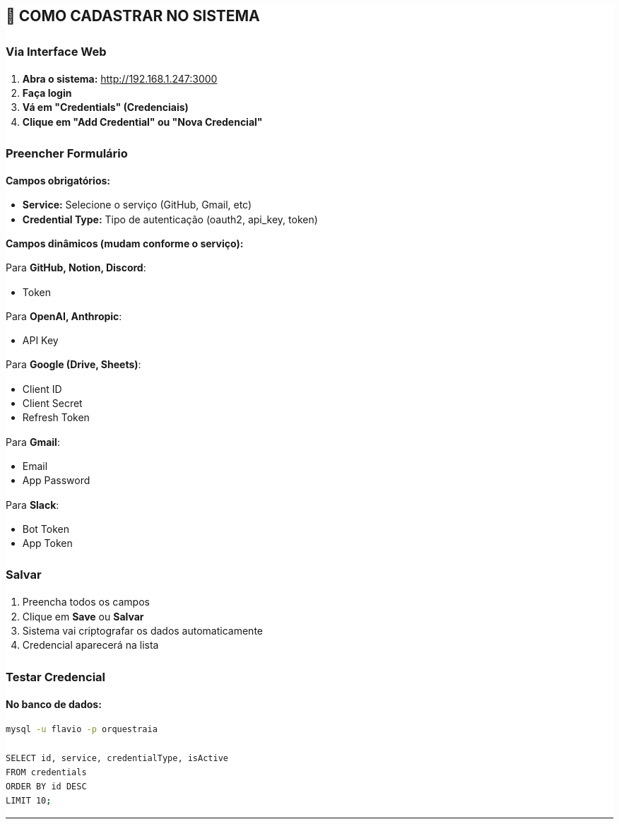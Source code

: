 ## 📝 COMO CADASTRAR NO SISTEMA

### Via Interface Web

1. **Abra o sistema:** http://192.168.1.247:3000
2. **Faça login**
3. **Vá em "Credentials" (Credenciais)**
4. **Clique em "Add Credential" ou "Nova Credencial"**

### Preencher Formulário

**Campos obrigatórios:**
- **Service:** Selecione o serviço (GitHub, Gmail, etc)
- **Credential Type:** Tipo de autenticação (oauth2, api_key, token)

**Campos dinâmicos (mudam conforme o serviço):**

Para **GitHub, Notion, Discord**:
- Token

Para **OpenAI, Anthropic**:
- API Key

Para **Google (Drive, Sheets)**:
- Client ID
- Client Secret
- Refresh Token

Para **Gmail**:
- Email
- App Password

Para **Slack**:
- Bot Token
- App Token

### Salvar

1. Preencha todos os campos
2. Clique em **Save** ou **Salvar**
3. Sistema vai criptografar os dados automaticamente
4. Credencial aparecerá na lista

### Testar Credencial

**No banco de dados:**

```bash
mysql -u flavio -p orquestraia

SELECT id, service, credentialType, isActive 
FROM credentials 
ORDER BY id DESC 
LIMIT 10;
```

---